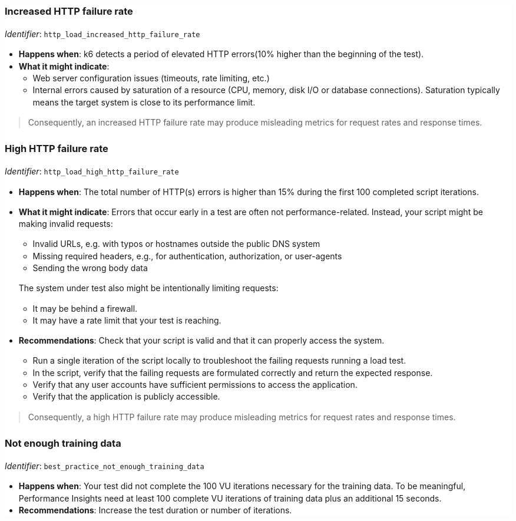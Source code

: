 ### Increased HTTP failure rate

*Identifier*: `http_load_increased_http_failure_rate`
- **Happens when**:
   k6 detects a period of elevated HTTP errors(10% higher than the beginning of the test).
- **What it might indicate**:
   - Web server configuration issues (timeouts, rate limiting, etc.)
   - Internal errors caused by saturation of a resource (CPU, memory, disk I/O or database connections).
     Saturation typically means the target system is close to its performance limit.

<Blockquote mod="note" title="Failed responses are often returned much faster than successful responses.">

Consequently, an increased HTTP failure rate may produce misleading metrics for request rates and response times.

</Blockquote>

### High HTTP failure rate

*Identifier*: `http_load_high_http_failure_rate`
- **Happens when**:
  The total number of HTTP(s) errors is higher than 15% during the first 100 completed script iterations.
- **What it might indicate**:
  Errors that occur early in a test are often not performance-related.
  Instead, your script might be making invalid requests:
  - Invalid URLs, e.g. with typos or hostnames outside the public DNS system
  - Missing required headers, e.g., for authentication, authorization, or user-agents
  - Sending the wrong body data

  The system under test also might be intentionally limiting requests:
  - It may be behind a firewall.
  - It may have a rate limit that your test is reaching.
- **Recommendations**: Check that your script is valid and that it can properly access the system.
  - Run a single iteration of the script locally to troubleshoot the failing requests running a load test.
  - In the script, verify that the failing requests are formulated correctly and return the expected response.
  - Verify that any user accounts have sufficient permissions to access the application.
  - Verify that the application is publicly accessible.

<Blockquote mod="note" title="Failed responses are often returned much faster than successful responses.">

Consequently, a high HTTP failure rate may produce misleading metrics for request rates and response times.

</Blockquote>


### Not enough training data

*Identifier*: `best_practice_not_enough_training_data`
- **Happens when**:
  Your test did not complete the 100 VU iterations necessary for the training data.
  To be meaningful, Performance Insights need at least 100 complete VU iterations of training data plus an additional 15 seconds.
- **Recommendations**:
  Increase the test duration or number of iterations.
